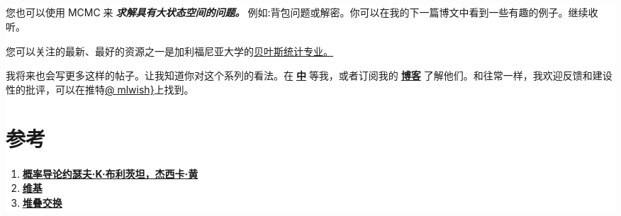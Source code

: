 您也可以使用 MCMC 来 ***求解具有大状态空间的问题。*** 例如:背包问题或解密。你可以在我的下一篇博文中看到一些有趣的例子。继续收听。

您可以关注的最新、最好的资源之一是加利福尼亚大学的[贝叶斯统计专业。](https://coursera.pxf.io/3PqL3r)

我将来也会写更多这样的帖子。让我知道你对这个系列的看法。在 [**中**](https://medium.com/@rahul_agarwal) 等我，或者订阅我的 [**博客**](https://mlwhiz.ck.page/a9b8bda70c) 了解他们。和往常一样，我欢迎反馈和建设性的批评，可以在推特[@ mlwish}](https://twitter.com/MLWhiz)上找到。

# 参考

1.  [**概率导论约瑟夫·K·布利茨坦，杰西卡·黄**](http://www.amazon.com/Introduction-Probability-Chapman-Statistical-Science-ebook/dp/B00MMOJ19I)
2.  [**维基**](https://en.wikipedia.org/wiki/)
3.  [**堆叠交换**](http://stats.stackexchange.com/a/12657)